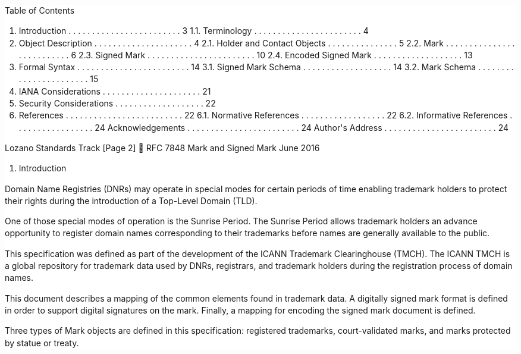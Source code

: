 Table of Contents

   1.  Introduction  . . . . . . . . . . . . . . . . . . . . . . . .   3
     1.1.  Terminology . . . . . . . . . . . . . . . . . . . . . . .   4
   2.  Object Description  . . . . . . . . . . . . . . . . . . . . .   4
     2.1.  Holder and Contact Objects  . . . . . . . . . . . . . . .   5
     2.2.  Mark  . . . . . . . . . . . . . . . . . . . . . . . . . .   6
     2.3.  Signed Mark . . . . . . . . . . . . . . . . . . . . . . .  10
     2.4.  Encoded Signed Mark . . . . . . . . . . . . . . . . . . .  13
   3.  Formal Syntax . . . . . . . . . . . . . . . . . . . . . . . .  14
     3.1.  Signed Mark Schema  . . . . . . . . . . . . . . . . . . .  14
     3.2.  Mark Schema . . . . . . . . . . . . . . . . . . . . . . .  15
   4.  IANA Considerations . . . . . . . . . . . . . . . . . . . . .  21
   5.  Security Considerations . . . . . . . . . . . . . . . . . . .  22
   6.  References  . . . . . . . . . . . . . . . . . . . . . . . . .  22
     6.1.  Normative References  . . . . . . . . . . . . . . . . . .  22
     6.2.  Informative References  . . . . . . . . . . . . . . . . .  24
   Acknowledgements  . . . . . . . . . . . . . . . . . . . . . . . .  24
   Author's Address  . . . . . . . . . . . . . . . . . . . . . . . .  24

















Lozano                       Standards Track                    [Page 2]

RFC 7848                  Mark and Signed Mark                 June 2016


1.  Introduction

   Domain Name Registries (DNRs) may operate in special modes for
   certain periods of time enabling trademark holders to protect their
   rights during the introduction of a Top-Level Domain (TLD).

   One of those special modes of operation is the Sunrise Period.  The
   Sunrise Period allows trademark holders an advance opportunity to
   register domain names corresponding to their trademarks before names
   are generally available to the public.

   This specification was defined as part of the development of the
   ICANN Trademark Clearinghouse (TMCH).  The ICANN TMCH is a global
   repository for trademark data used by DNRs, registrars, and trademark
   holders during the registration process of domain names.

   This document describes a mapping of the common elements found in
   trademark data.  A digitally signed mark format is defined in order
   to support digital signatures on the mark.  Finally, a mapping for
   encoding the signed mark document is defined.

   Three types of Mark objects are defined in this specification:
   registered trademarks, court-validated marks, and marks protected by
   statue or treaty.

